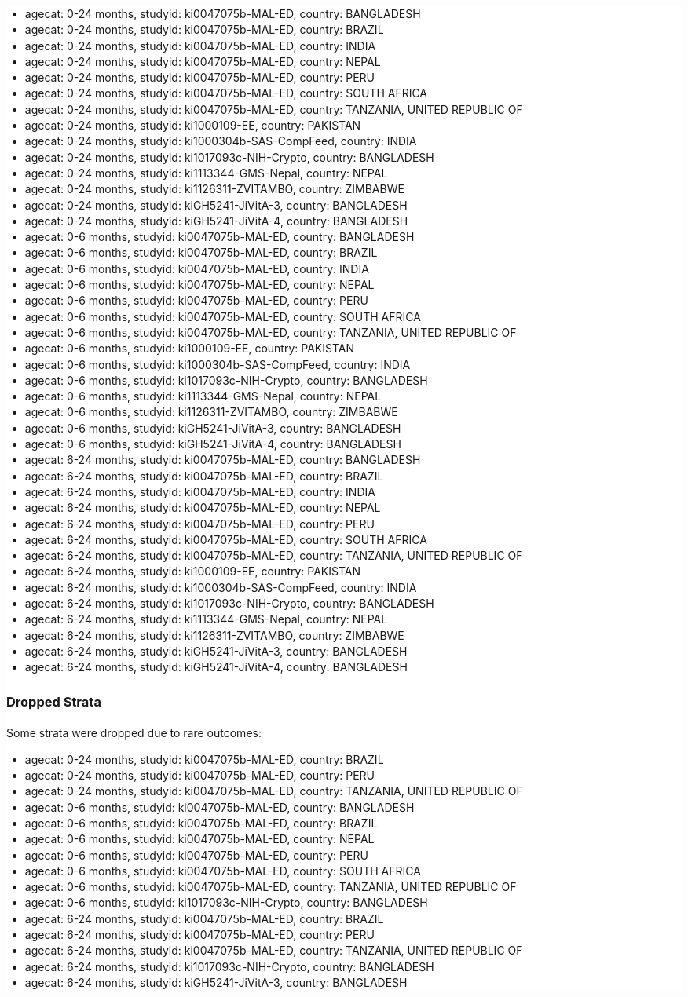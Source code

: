 * agecat: 0-24 months, studyid: ki0047075b-MAL-ED, country: BANGLADESH
* agecat: 0-24 months, studyid: ki0047075b-MAL-ED, country: BRAZIL
* agecat: 0-24 months, studyid: ki0047075b-MAL-ED, country: INDIA
* agecat: 0-24 months, studyid: ki0047075b-MAL-ED, country: NEPAL
* agecat: 0-24 months, studyid: ki0047075b-MAL-ED, country: PERU
* agecat: 0-24 months, studyid: ki0047075b-MAL-ED, country: SOUTH AFRICA
* agecat: 0-24 months, studyid: ki0047075b-MAL-ED, country: TANZANIA, UNITED REPUBLIC OF
* agecat: 0-24 months, studyid: ki1000109-EE, country: PAKISTAN
* agecat: 0-24 months, studyid: ki1000304b-SAS-CompFeed, country: INDIA
* agecat: 0-24 months, studyid: ki1017093c-NIH-Crypto, country: BANGLADESH
* agecat: 0-24 months, studyid: ki1113344-GMS-Nepal, country: NEPAL
* agecat: 0-24 months, studyid: ki1126311-ZVITAMBO, country: ZIMBABWE
* agecat: 0-24 months, studyid: kiGH5241-JiVitA-3, country: BANGLADESH
* agecat: 0-24 months, studyid: kiGH5241-JiVitA-4, country: BANGLADESH
* agecat: 0-6 months, studyid: ki0047075b-MAL-ED, country: BANGLADESH
* agecat: 0-6 months, studyid: ki0047075b-MAL-ED, country: BRAZIL
* agecat: 0-6 months, studyid: ki0047075b-MAL-ED, country: INDIA
* agecat: 0-6 months, studyid: ki0047075b-MAL-ED, country: NEPAL
* agecat: 0-6 months, studyid: ki0047075b-MAL-ED, country: PERU
* agecat: 0-6 months, studyid: ki0047075b-MAL-ED, country: SOUTH AFRICA
* agecat: 0-6 months, studyid: ki0047075b-MAL-ED, country: TANZANIA, UNITED REPUBLIC OF
* agecat: 0-6 months, studyid: ki1000109-EE, country: PAKISTAN
* agecat: 0-6 months, studyid: ki1000304b-SAS-CompFeed, country: INDIA
* agecat: 0-6 months, studyid: ki1017093c-NIH-Crypto, country: BANGLADESH
* agecat: 0-6 months, studyid: ki1113344-GMS-Nepal, country: NEPAL
* agecat: 0-6 months, studyid: ki1126311-ZVITAMBO, country: ZIMBABWE
* agecat: 0-6 months, studyid: kiGH5241-JiVitA-3, country: BANGLADESH
* agecat: 0-6 months, studyid: kiGH5241-JiVitA-4, country: BANGLADESH
* agecat: 6-24 months, studyid: ki0047075b-MAL-ED, country: BANGLADESH
* agecat: 6-24 months, studyid: ki0047075b-MAL-ED, country: BRAZIL
* agecat: 6-24 months, studyid: ki0047075b-MAL-ED, country: INDIA
* agecat: 6-24 months, studyid: ki0047075b-MAL-ED, country: NEPAL
* agecat: 6-24 months, studyid: ki0047075b-MAL-ED, country: PERU
* agecat: 6-24 months, studyid: ki0047075b-MAL-ED, country: SOUTH AFRICA
* agecat: 6-24 months, studyid: ki0047075b-MAL-ED, country: TANZANIA, UNITED REPUBLIC OF
* agecat: 6-24 months, studyid: ki1000109-EE, country: PAKISTAN
* agecat: 6-24 months, studyid: ki1000304b-SAS-CompFeed, country: INDIA
* agecat: 6-24 months, studyid: ki1017093c-NIH-Crypto, country: BANGLADESH
* agecat: 6-24 months, studyid: ki1113344-GMS-Nepal, country: NEPAL
* agecat: 6-24 months, studyid: ki1126311-ZVITAMBO, country: ZIMBABWE
* agecat: 6-24 months, studyid: kiGH5241-JiVitA-3, country: BANGLADESH
* agecat: 6-24 months, studyid: kiGH5241-JiVitA-4, country: BANGLADESH

### Dropped Strata

Some strata were dropped due to rare outcomes:

* agecat: 0-24 months, studyid: ki0047075b-MAL-ED, country: BRAZIL
* agecat: 0-24 months, studyid: ki0047075b-MAL-ED, country: PERU
* agecat: 0-24 months, studyid: ki0047075b-MAL-ED, country: TANZANIA, UNITED REPUBLIC OF
* agecat: 0-6 months, studyid: ki0047075b-MAL-ED, country: BANGLADESH
* agecat: 0-6 months, studyid: ki0047075b-MAL-ED, country: BRAZIL
* agecat: 0-6 months, studyid: ki0047075b-MAL-ED, country: NEPAL
* agecat: 0-6 months, studyid: ki0047075b-MAL-ED, country: PERU
* agecat: 0-6 months, studyid: ki0047075b-MAL-ED, country: SOUTH AFRICA
* agecat: 0-6 months, studyid: ki0047075b-MAL-ED, country: TANZANIA, UNITED REPUBLIC OF
* agecat: 0-6 months, studyid: ki1017093c-NIH-Crypto, country: BANGLADESH
* agecat: 6-24 months, studyid: ki0047075b-MAL-ED, country: BRAZIL
* agecat: 6-24 months, studyid: ki0047075b-MAL-ED, country: PERU
* agecat: 6-24 months, studyid: ki0047075b-MAL-ED, country: TANZANIA, UNITED REPUBLIC OF
* agecat: 6-24 months, studyid: ki1017093c-NIH-Crypto, country: BANGLADESH
* agecat: 6-24 months, studyid: kiGH5241-JiVitA-3, country: BANGLADESH

